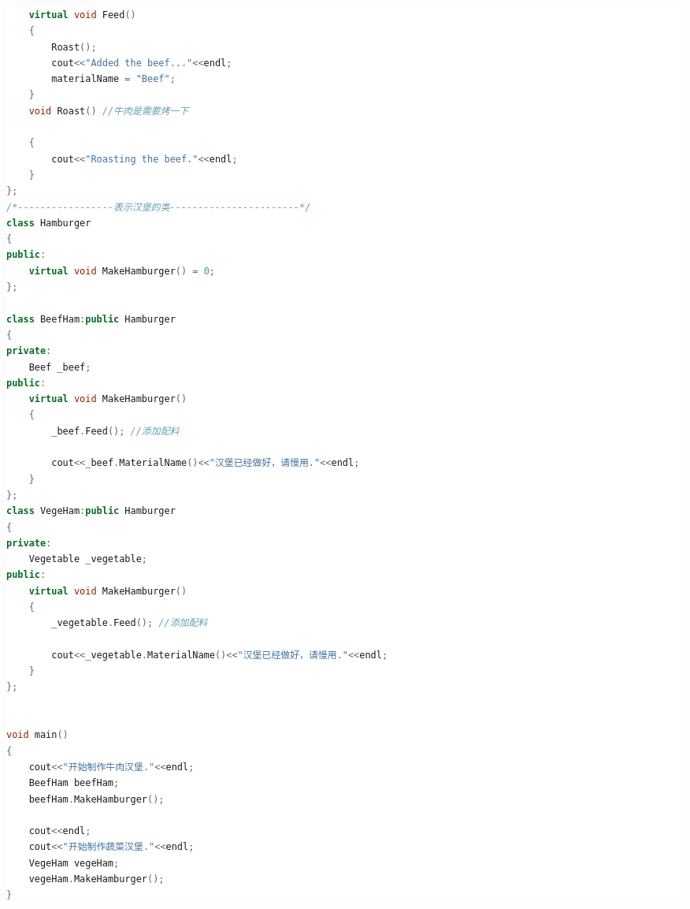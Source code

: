 ```c++
    virtual void Feed()
    {
        Roast();
        cout<<"Added the beef..."<<endl;
        materialName = "Beef";
    }
    void Roast() //牛肉是需要烤一下

    {
        cout<<"Roasting the beef."<<endl;
    }
};
/*-----------------表示汉堡的类-----------------------*/
class Hamburger
{
public:
    virtual void MakeHamburger() = 0;
};

class BeefHam:public Hamburger
{
private:
    Beef _beef;
public:
    virtual void MakeHamburger()
    {
        _beef.Feed(); //添加配料

        cout<<_beef.MaterialName()<<"汉堡已经做好，请慢用."<<endl;
    }
};
class VegeHam:public Hamburger
{
private:
    Vegetable _vegetable;
public:
    virtual void MakeHamburger()
    {
        _vegetable.Feed(); //添加配料

        cout<<_vegetable.MaterialName()<<"汉堡已经做好，请慢用."<<endl;
    }
};


void main()
{
    cout<<"开始制作牛肉汉堡."<<endl;
    BeefHam beefHam;
    beefHam.MakeHamburger();

    cout<<endl;
    cout<<"开始制作蔬菜汉堡."<<endl;
    VegeHam vegeHam;
    vegeHam.MakeHamburger();
}
```
